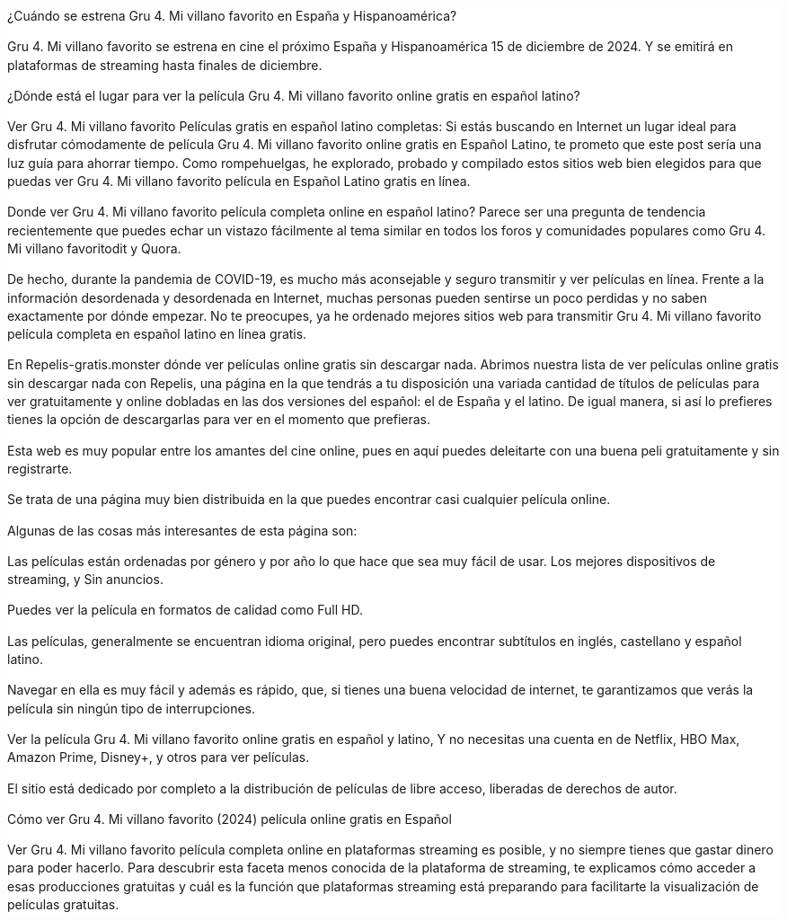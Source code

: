 ¿Cuándo se estrena Gru 4. Mi villano favorito en España y Hispanoamérica?

Gru 4. Mi villano favorito se estrena en cine el próximo España y Hispanoamérica 15 de diciembre de 2024. Y se emitirá en plataformas de streaming hasta finales de diciembre.

¿Dónde está el lugar para ver la película Gru 4. Mi villano favorito online gratis en español latino?

Ver Gru 4. Mi villano favorito Películas gratis en español latino completas: Si estás buscando en Internet un lugar ideal para disfrutar cómodamente de película Gru 4. Mi villano favorito online gratis en Español Latino, te prometo que este post sería una luz guía para ahorrar tiempo. Como rompehuelgas, he explorado, probado y compilado estos sitios web bien elegidos para que puedas ver Gru 4. Mi villano favorito película en Español Latino gratis en línea.

Donde ver Gru 4. Mi villano favorito película completa online en español latino? Parece ser una pregunta de tendencia recientemente que puedes echar un vistazo fácilmente al tema similar en todos los foros y comunidades populares como Gru 4. Mi villano favoritodit y Quora.

De hecho, durante la pandemia de COVID-19, es mucho más aconsejable y seguro transmitir y ver películas en línea. Frente a la información desordenada y desordenada en Internet, muchas personas pueden sentirse un poco perdidas y no saben exactamente por dónde empezar. No te preocupes, ya he ordenado mejores sitios web para transmitir Gru 4. Mi villano favorito película completa en español latino en línea gratis.

En Repelis-gratis.monster dónde ver películas online gratis sin descargar nada. Abrimos nuestra lista de ver películas online gratis sin descargar nada con Repelis, una página en la que tendrás a tu disposición una variada cantidad de títulos de películas para ver gratuitamente y online dobladas en las dos versiones del español: el de España y el latino. De igual manera, si así lo prefieres tienes la opción de descargarlas para ver en el momento que prefieras.

Esta web es muy popular entre los amantes del cine online, pues en aquí puedes deleitarte con una buena peli gratuitamente y sin registrarte.

Se trata de una página muy bien distribuida en la que puedes encontrar casi cualquier película online.

Algunas de las cosas más interesantes de esta página son:

Las películas están ordenadas por género y por año lo que hace que sea muy fácil de usar. Los mejores dispositivos de streaming, y Sin anuncios.

Puedes ver la película en formatos de calidad como Full HD.

Las películas, generalmente se encuentran idioma original, pero puedes encontrar subtítulos en inglés, castellano y español latino.

Navegar en ella es muy fácil y además es rápido, que, si tienes una buena velocidad de internet, te garantizamos que verás la película sin ningún tipo de interrupciones.

Ver la película Gru 4. Mi villano favorito online gratis en español y latino, Y no necesitas una cuenta en de Netflix, HBO Max, Amazon Prime, Disney+, y otros para ver películas.

El sitio está dedicado por completo a la distribución de películas de libre acceso, liberadas de derechos de autor.

Cómo ver Gru 4. Mi villano favorito (2024) película online gratis en Español

Ver Gru 4. Mi villano favorito película completa online en plataformas streaming es posible, y no siempre tienes que gastar dinero para poder hacerlo. Para descubrir esta faceta menos conocida de la plataforma de streaming, te explicamos cómo acceder a esas producciones gratuitas y cuál es la función que plataformas streaming está preparando para facilitarte la visualización de películas gratuitas.

